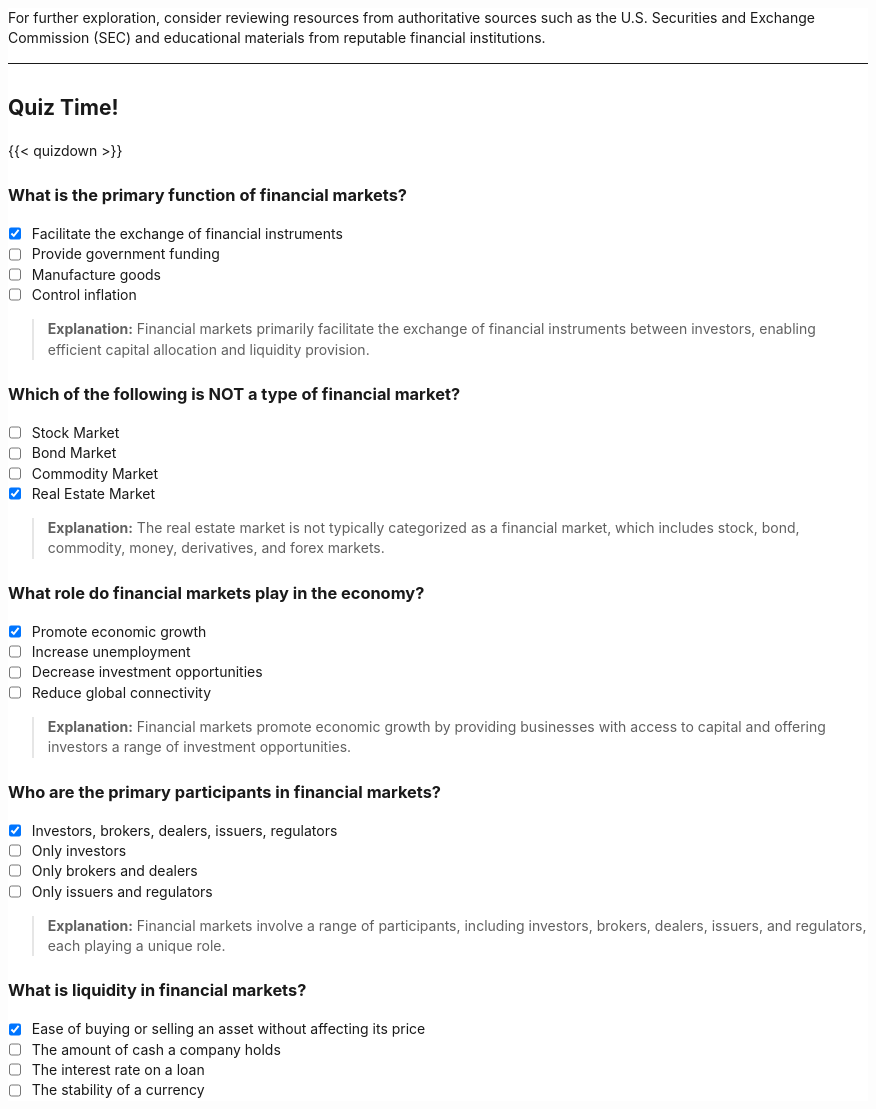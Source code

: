 For further exploration, consider reviewing resources from authoritative sources such as the U.S. Securities and Exchange Commission (SEC) and educational materials from reputable financial institutions.

---

## Quiz Time!

{{< quizdown >}}

### What is the primary function of financial markets?

- [x] Facilitate the exchange of financial instruments
- [ ] Provide government funding
- [ ] Manufacture goods
- [ ] Control inflation

> **Explanation:** Financial markets primarily facilitate the exchange of financial instruments between investors, enabling efficient capital allocation and liquidity provision.

### Which of the following is NOT a type of financial market?

- [ ] Stock Market
- [ ] Bond Market
- [ ] Commodity Market
- [x] Real Estate Market

> **Explanation:** The real estate market is not typically categorized as a financial market, which includes stock, bond, commodity, money, derivatives, and forex markets.

### What role do financial markets play in the economy?

- [x] Promote economic growth
- [ ] Increase unemployment
- [ ] Decrease investment opportunities
- [ ] Reduce global connectivity

> **Explanation:** Financial markets promote economic growth by providing businesses with access to capital and offering investors a range of investment opportunities.

### Who are the primary participants in financial markets?

- [x] Investors, brokers, dealers, issuers, regulators
- [ ] Only investors
- [ ] Only brokers and dealers
- [ ] Only issuers and regulators

> **Explanation:** Financial markets involve a range of participants, including investors, brokers, dealers, issuers, and regulators, each playing a unique role.

### What is liquidity in financial markets?

- [x] Ease of buying or selling an asset without affecting its price
- [ ] The amount of cash a company holds
- [ ] The interest rate on a loan
- [ ] The stability of a currency
